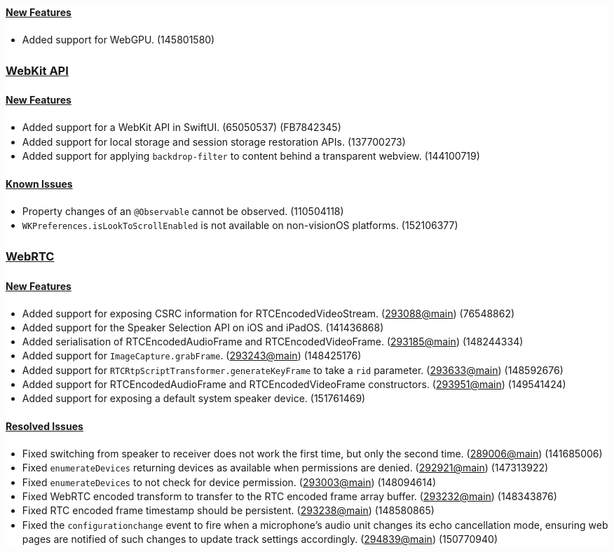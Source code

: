#### [New Features](https://developer.apple.com/documentation/safari-release-notes/safari-26-release-notes#New-Features)

- Added support for WebGPU. (145801580)

### [WebKit API](https://developer.apple.com/documentation/safari-release-notes/safari-26-release-notes#WebKit-API)

#### [New Features](https://developer.apple.com/documentation/safari-release-notes/safari-26-release-notes#New-Features)

- Added support for a WebKit API in SwiftUI. (65050537) (FB7842345)
- Added support for local storage and session storage restoration APIs. (137700273)
- Added support for applying `backdrop-filter` to content behind a transparent webview. (144100719)

#### [Known Issues](https://developer.apple.com/documentation/safari-release-notes/safari-26-release-notes#Known-Issues)

- Property changes of an `@Observable` cannot be observed. (110504118)
- `WKPreferences.isLookToScrollEnabled` is not available on non-visionOS platforms. (152106377)

### [WebRTC](https://developer.apple.com/documentation/safari-release-notes/safari-26-release-notes#WebRTC)

#### [New Features](https://developer.apple.com/documentation/safari-release-notes/safari-26-release-notes#New-Features)

- Added support for exposing CSRC information for RTCEncodedVideoStream. ([293088@main](https://commits.webkit.org/293088@main)) (76548862)
- Added support for the Speaker Selection API on iOS and iPadOS. (141436868)
- Added serialisation of RTCEncodedAudioFrame and RTCEncodedVideoFrame. ([293185@main](https://commits.webkit.org/293185@main)) (148244334)
- Added support for `ImageCapture.grabFrame`. ([293243@main](https://commits.webkit.org/293243@main)) (148425176)
- Added support for `RTCRtpScriptTransformer.generateKeyFrame` to take a `rid` parameter. ([293633@main](https://commits.webkit.org/293633@main)) (148592676)
- Added support for RTCEncodedAudioFrame and RTCEncodedVideoFrame constructors. ([293951@main](https://commits.webkit.org/293951@main)) (149541424)
- Added support for exposing a default system speaker device. (151761469)

#### [Resolved Issues](https://developer.apple.com/documentation/safari-release-notes/safari-26-release-notes#Resolved-Issues)

- Fixed switching from speaker to receiver does not work the first time, but only the second time. ([289006@main](https://commits.webkit.org/289006@main)) (141685006)
- Fixed `enumerateDevices` returning devices as available when permissions are denied. ([292921@main](https://commits.webkit.org/292921@main)) (147313922)
- Fixed `enumerateDevices` to not check for device permission. ([293003@main](https://commits.webkit.org/293003@main)) (148094614)
- Fixed WebRTC encoded transform to transfer to the RTC encoded frame array buffer. ([293232@main](https://commits.webkit.org/293232@main)) (148343876)
- Fixed RTC encoded frame timestamp should be persistent. ([293238@main](https://commits.webkit.org/293238@main)) (148580865)
- Fixed the `configurationchange` event to fire when a microphone’s audio unit changes its echo cancellation mode, ensuring web pages are notified of such changes to update track settings accordingly. ([294839@main](https://commits.webkit.org/294839@main)) (150770940)
